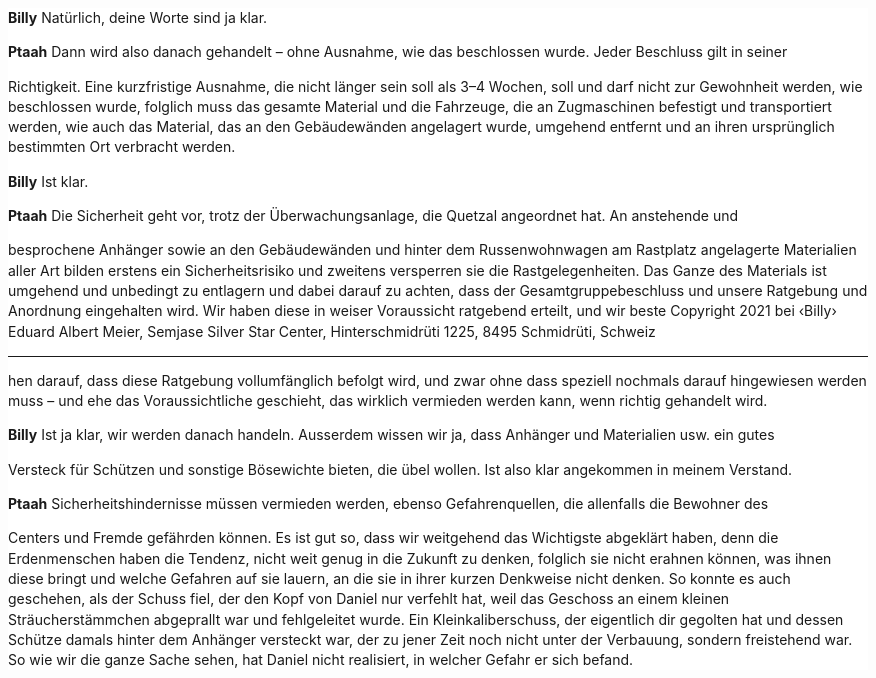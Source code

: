 **Billy** Natürlich, deine Worte sind ja klar.

**Ptaah** Dann wird also danach gehandelt – ohne Ausnahme, wie das beschlossen wurde. Jeder Beschluss gilt in seiner

Richtigkeit. Eine kurzfristige Ausnahme, die nicht länger sein soll als 3–4 Wochen, soll und darf nicht zur Gewohnheit
werden, wie beschlossen wurde, folglich muss das gesamte Material und die Fahrzeuge, die an Zugmaschinen befestigt und
transportiert werden, wie auch das Material, das an den Gebäudewänden angelagert wurde, umgehend entfernt und an
ihren ursprünglich bestimmten Ort verbracht werden.

**Billy** Ist klar.

**Ptaah** Die Sicherheit geht vor, trotz der Überwachungsanlage, die Quetzal angeordnet hat. An anstehende und

besprochene Anhänger sowie an den Gebäudewänden und hinter dem Russenwohnwagen am Rastplatz angelagerte
Materialien aller Art bilden erstens ein Sicherheitsrisiko und zweitens versperren sie die Rastgelegenheiten. Das Ganze des
Materials ist umgehend und unbedingt zu entlagern und dabei darauf zu achten, dass der Gesamtgruppebeschluss und
unsere Ratgebung und Anordnung eingehalten wird. Wir haben diese in weiser Voraussicht ratgebend erteilt, und wir beste
Copyright 2021 bei ‹Billy› Eduard Albert Meier, Semjase Silver Star Center, Hinterschmidrüti 1225, 8495 Schmidrüti, Schweiz


-----

hen darauf, dass diese Ratgebung vollumfänglich befolgt wird, und zwar ohne dass speziell nochmals darauf hingewiesen
werden muss – und ehe das Voraussichtliche geschieht, das wirklich vermieden werden kann, wenn richtig gehandelt wird.

**Billy** Ist ja klar, wir werden danach handeln. Ausserdem wissen wir ja, dass Anhänger und Materialien usw. ein gutes

Versteck für Schützen und sonstige Bösewichte bieten, die übel wollen. Ist also klar angekommen in meinem Verstand.

**Ptaah** Sicherheitshindernisse müssen vermieden werden, ebenso Gefahrenquellen, die allenfalls die Bewohner des

Centers und Fremde gefährden können. Es ist gut so, dass wir weitgehend das Wichtigste abgeklärt haben, denn die Erdenmenschen haben die Tendenz, nicht weit genug in die Zukunft zu denken, folglich sie nicht erahnen können, was ihnen
diese bringt und welche Gefahren auf sie lauern, an die sie in ihrer kurzen Denkweise nicht denken. So konnte es auch geschehen, als der Schuss fiel, der den Kopf von Daniel nur verfehlt hat, weil das Geschoss an einem kleinen Sträucherstämmchen abgeprallt war und fehlgeleitet wurde. Ein Kleinkaliberschuss, der eigentlich dir gegolten hat und dessen Schütze
damals hinter dem Anhänger versteckt war, der zu jener Zeit noch nicht unter der Verbauung, sondern freistehend war. So
wie wir die ganze Sache sehen, hat Daniel nicht realisiert, in welcher Gefahr er sich befand.
